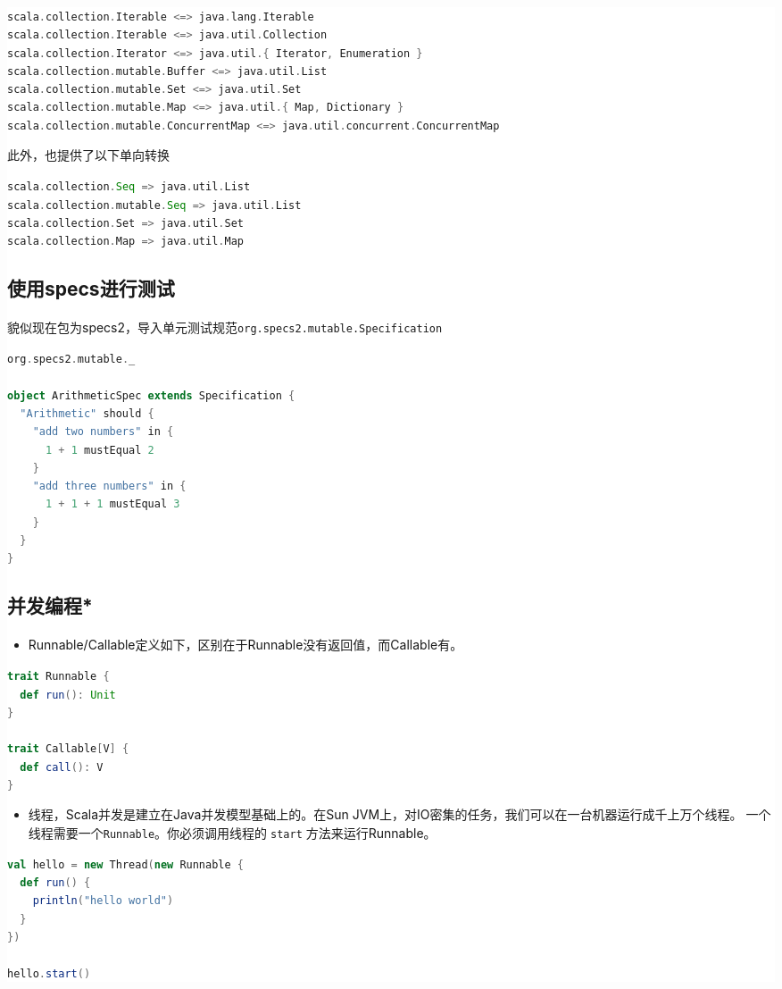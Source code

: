 ```scala
scala.collection.Iterable <=> java.lang.Iterable
scala.collection.Iterable <=> java.util.Collection
scala.collection.Iterator <=> java.util.{ Iterator, Enumeration }
scala.collection.mutable.Buffer <=> java.util.List
scala.collection.mutable.Set <=> java.util.Set
scala.collection.mutable.Map <=> java.util.{ Map, Dictionary }
scala.collection.mutable.ConcurrentMap <=> java.util.concurrent.ConcurrentMap
```

此外，也提供了以下单向转换

```scala
scala.collection.Seq => java.util.List
scala.collection.mutable.Seq => java.util.List
scala.collection.Set => java.util.Set
scala.collection.Map => java.util.Map
```


## 使用specs进行测试
貌似现在包为specs2，导入单元测试规范`org.specs2.mutable.Specification`

```scala
org.specs2.mutable._

object ArithmeticSpec extends Specification {
  "Arithmetic" should {
    "add two numbers" in {
      1 + 1 mustEqual 2
    }
    "add three numbers" in {
      1 + 1 + 1 mustEqual 3
    }
  }
}
```

## 并发编程*
- Runnable/Callable定义如下，区别在于Runnable没有返回值，而Callable有。

```scala
trait Runnable {
  def run(): Unit
}

trait Callable[V] {
  def call(): V
}
```

- 线程，Scala并发是建立在Java并发模型基础上的。在Sun JVM上，对IO密集的任务，我们可以在一台机器运行成千上万个线程。
  一个线程需要一个`Runnable`。你必须调用线程的 `start` 方法来运行Runnable。

```scala
val hello = new Thread(new Runnable {
  def run() {
    println("hello world")
  }
})

hello.start()
```
